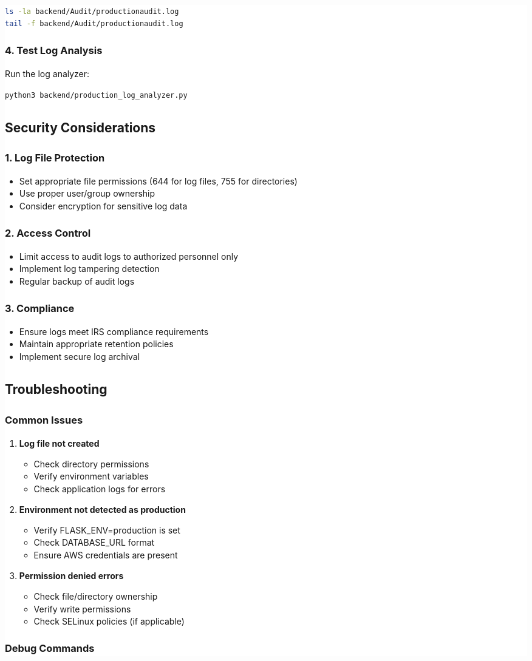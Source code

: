```bash
ls -la backend/Audit/productionaudit.log
tail -f backend/Audit/productionaudit.log
```

### 4. Test Log Analysis

Run the log analyzer:

```bash
python3 backend/production_log_analyzer.py
```

## Security Considerations

### 1. Log File Protection

- Set appropriate file permissions (644 for log files, 755 for directories)
- Use proper user/group ownership
- Consider encryption for sensitive log data

### 2. Access Control

- Limit access to audit logs to authorized personnel only
- Implement log tampering detection
- Regular backup of audit logs

### 3. Compliance

- Ensure logs meet IRS compliance requirements
- Maintain appropriate retention policies
- Implement secure log archival

## Troubleshooting

### Common Issues

1. **Log file not created**
   - Check directory permissions
   - Verify environment variables
   - Check application logs for errors

2. **Environment not detected as production**
   - Verify FLASK_ENV=production is set
   - Check DATABASE_URL format
   - Ensure AWS credentials are present

3. **Permission denied errors**
   - Check file/directory ownership
   - Verify write permissions
   - Check SELinux policies (if applicable)

### Debug Commands

